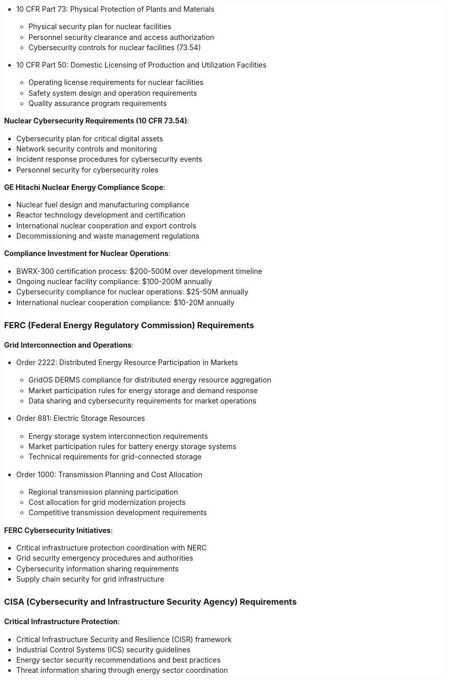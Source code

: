 - 10 CFR Part 73: Physical Protection of Plants and Materials
  - Physical security plan for nuclear facilities
  - Personnel security clearance and access authorization
  - Cybersecurity controls for nuclear facilities (73.54)

- 10 CFR Part 50: Domestic Licensing of Production and Utilization Facilities
  - Operating license requirements for nuclear facilities
  - Safety system design and operation requirements
  - Quality assurance program requirements

**Nuclear Cybersecurity Requirements (10 CFR 73.54)**:
- Cybersecurity plan for critical digital assets
- Network security controls and monitoring
- Incident response procedures for cybersecurity events
- Personnel security for cybersecurity roles

**GE Hitachi Nuclear Energy Compliance Scope**:
- Nuclear fuel design and manufacturing compliance
- Reactor technology development and certification
- International nuclear cooperation and export controls
- Decommissioning and waste management regulations

**Compliance Investment for Nuclear Operations**:
- BWRX-300 certification process: $200-500M over development timeline
- Ongoing nuclear facility compliance: $100-200M annually
- Cybersecurity compliance for nuclear operations: $25-50M annually
- International nuclear cooperation compliance: $10-20M annually

### FERC (Federal Energy Regulatory Commission) Requirements
**Grid Interconnection and Operations**:
- Order 2222: Distributed Energy Resource Participation in Markets
  - GridOS DERMS compliance for distributed energy resource aggregation
  - Market participation rules for energy storage and demand response
  - Data sharing and cybersecurity requirements for market operations

- Order 881: Electric Storage Resources
  - Energy storage system interconnection requirements
  - Market participation rules for battery energy storage systems
  - Technical requirements for grid-connected storage

- Order 1000: Transmission Planning and Cost Allocation
  - Regional transmission planning participation
  - Cost allocation for grid modernization projects
  - Competitive transmission development requirements

**FERC Cybersecurity Initiatives**:
- Critical infrastructure protection coordination with NERC
- Grid security emergency procedures and authorities
- Cybersecurity information sharing requirements
- Supply chain security for grid infrastructure

### CISA (Cybersecurity and Infrastructure Security Agency) Requirements
**Critical Infrastructure Protection**:
- Critical Infrastructure Security and Resilience (CISR) framework
- Industrial Control Systems (ICS) security guidelines
- Energy sector security recommendations and best practices
- Threat information sharing through energy sector coordination
